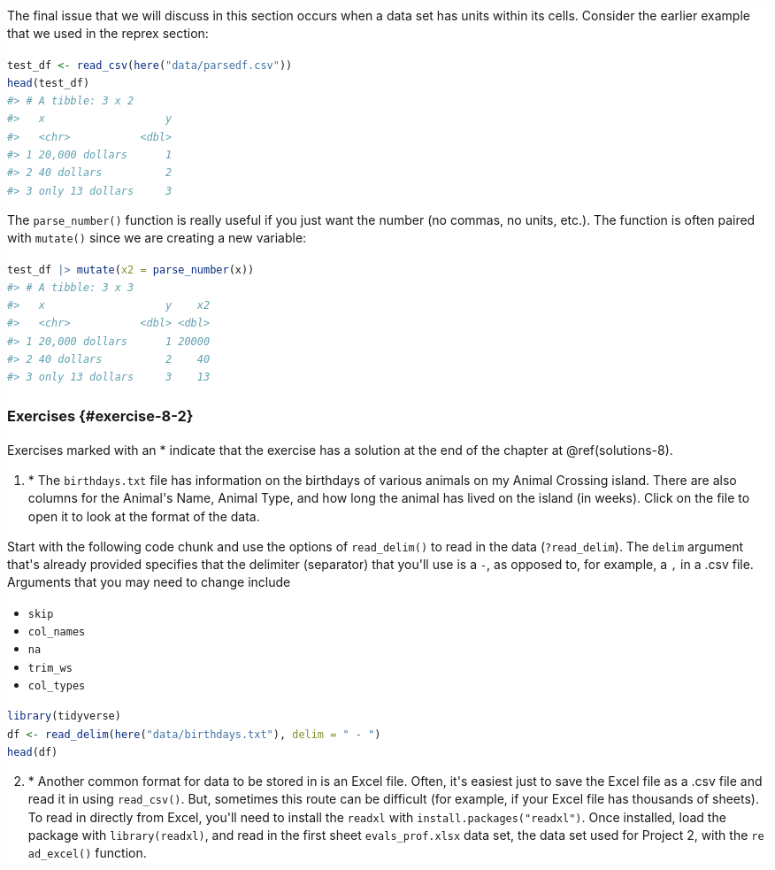 The final issue that we will discuss in this section occurs when a data set has units within its cells. Consider the earlier example that we used in the reprex section:


```r
test_df <- read_csv(here("data/parsedf.csv"))
head(test_df)
#> # A tibble: 3 x 2
#>   x                   y
#>   <chr>           <dbl>
#> 1 20,000 dollars      1
#> 2 40 dollars          2
#> 3 only 13 dollars     3
```

The `parse_number()` function is really useful if you just want the number (no commas, no units, etc.). The function is often paired with `mutate()` since we are creating a new variable:


```r
test_df |> mutate(x2 = parse_number(x))
#> # A tibble: 3 x 3
#>   x                   y    x2
#>   <chr>           <dbl> <dbl>
#> 1 20,000 dollars      1 20000
#> 2 40 dollars          2    40
#> 3 only 13 dollars     3    13
```

### Exercises {#exercise-8-2}

Exercises marked with an \* indicate that the exercise has a solution at the end of the chapter at \@ref(solutions-8).

1. \* The `birthdays.txt` file has information on the birthdays of various animals on my Animal Crossing island. There are also columns for the Animal's Name, Animal Type, and how long the animal has lived on the island (in weeks). Click on the file to open it to look at the format of the data.

Start with the following code chunk and use the options of `read_delim()` to read in the data (`?read_delim`). The `delim` argument that's already provided specifies that the delimiter (separator) that you'll use is a `-`, as opposed to, for example, a `,` in a .csv file. Arguments that you may need to change include 

* `skip`
* `col_names`
* `na`
* `trim_ws`
* `col_types`


```r
library(tidyverse)
df <- read_delim(here("data/birthdays.txt"), delim = " - ")
head(df)
```

2. \* Another common format for data to be stored in is an Excel file. Often, it's easiest just to save the Excel file as a .csv file and read it in using `read_csv()`. But, sometimes this route can be difficult (for example, if your Excel file has thousands of sheets). To read in directly from Excel, you'll need to install the `readxl` with `install.packages("readxl")`. Once installed, load the package with `library(readxl)`, and read in the first sheet `evals_prof.xlsx` data set, the data set used for Project 2, with the `read_excel()` function.
